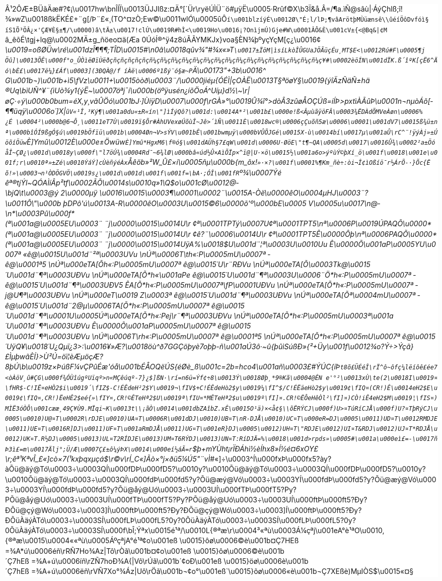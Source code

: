 Â¹2ÔÆ±BÜãÄæ#?¢¡\u0017hw\bnÎÍÏ\u0013ÜJJlßz:¤Ä°[´Ür\ryëÚÌÜ¨ö#µÿË\u0005·Rrûf©X\b3Ï&å.Â=/¶a.ìÑ@sâù|·ÁýÇhlß;î­!¾»wZ\u0018ßkËKÉ£+¨g[/Þ¨£«¸(TO^¤zÒ;Ew©\u0011wlÓ\u0005ûÔ`í\u001blzíýÉ\u0012Ø\"É;l/lÞ;¶vâArötþMÙüænsê\\ûéíÖôDvfóì§íS1Õ³ÖÂ¿×'ÇÆ¥È§±¶/\u0000)â\tÄ±\u0017!clÚ\u0019R#hÌ<\u0019Ho\u0016¡?OnìjmÚ)Gje#W\u0001ÂÔ&È\u001cV±{<@Bq&|¢M`â_êõÉ\tgj+lq@\u0002MÄ±g_ñöeo¤ä(Æa 0ÚóÍ®^ÿ4z8úÃÃYMKJx}voa§ÈN¾þºyçYçM[ç¿\u0016¢_\u0019=oßØÜw\ré\u001dzÎ¶¶¶;TÎD\u0015#\n0â\u0018qûv¾\"#¾x«»T`\u0017±ÏöM|ìsíLkòÎÛGUaJÖÃüçÉu¸MT$E<\u0012Rú#F\u0005¶jÖû]\u0013ÕÊ\u000f°o_ÛÒìëØïÙëðçñçñçñçñçñçñ¼çñ¼çñ¼çñ¼çñ¼çñ¼çñ¼çñ¼çñ¼çñ¼çñ¼çñ¼çñ¼çñ¼çñ¼çñ¼ç¥#\u0002èöÍN\u001dÏK.ß´îºK[çË6^Äó\bÈ£\u0017ë¼}£Áf\u0003](3ÐQÀ@/f íÀë\u0006º1ßý¨ó§æ~P`Ä\u00173\"+3b\u0016^G\u001b¬)\u001b+_ì5\fVz\u0011+\u0015òòð\u0003¨/\u0000jiéµ{ÓÉÌ|çOÀË\u0013T§ªöøY§\u0019{ýîÄzÑä­Ñ±hä®Uq\bìUÑ^¥¨{ìUò¾y1{ýË~\u0007öªj¯í\u000b(öºÿusén¿íõÖoÁ^Uíµ}­d½\\~\r|øÇ·÷ý\u000b0bum_=éX,y¸vãÛÖó\u001bJ·]ÙíÿD\u0007\u000f\rGÀ»°\u0019Û¾î°>dòÂ3zûøÅO­ÇÚß=íÍÞ>pxtìÀÃûÞ\u0001n¬nµòÁõ[­¶¶üqÿ­\u0006o´]X­|`ûV«¹Î,³Ký¶\u001a0du«±R«ín\"]ìÍýQô?\u001d:\u0014A*²\u001b£\u000e!ß<ÂµùãÿöFÂ\u0003¾ËDÀdÕMVeÀøn\u0006%¿É \u0004²\u000b@6¬Ô¸\u0011eT7Ù\u0019ï§Õr#ÀhUVexøÚõùÎ~Jê>´ìÑ\u0011È\u0018wc®\u0006çÇuõñ5æ\u0006\u0001\u001dV7\u0015ß¾ü±nª\u000bîÓÍ9ßgÓ§ú\u0019bÖfïü\u001b\u0004Øn¬V>sÝV\u001bÊ\u001bwmµÿ\u000bVÛÕJGé\u0015X-ù\u0014bí\u0017µ\u001aÛ\rC^¨!ÿýÀj»±Úöõí­Öüw`È]Ymû\u0012È\u000e±Öwüw`È]Ymû*HgxM6\f®ó§\u001dAÜh§7£qW\u001d\u0006U·ØöE\"t¶~QA\u0005d\u0017\u0016Û¾\u0002²a±ÖóåÎ~ÇØ¿\u001d\u0018y\u000f\"l7öÚ¾\u0004Rd¯~6¾lØ\u000bâ«úd½Û×AìÕÏp×^ï@|U·×ö\u0015½\u001a6o>ýºùÝ©þXí_ö\u001f\u0018\u001e\u001f;r\u0010ª»±Zé\u0010ÝáÝ]cÙèñýéÀx`Åêöb»²W_Û£×í\u0005ñµ\u000b{m_õx!`»·×?\u001f\u0001%¶Km_ñè÷:òi¬Î¢ìOßíö¯r½ÁrÕ-·}Õc{Ëõ!»\u0003¬n¹ÒDÖGVÖ\u0019s¿\u001d\u001d\u001f\u001f=\bA·;ÓÎ\u001fR`º¾\u0007Ýé êª®tjÝl~QÓAÌíÂp²tf\u0002ÃÕ\u0014s\u0010q»1\\Q$o\u001cØ\u0012@­\bjQ\t\u0003@ý 2\u0000µÿ \u0016\u0015\u0003¶\u0001\u0002¨\u0015A-Òë\u0000êO\u0004µHJ\u0003¨?\u0011Ô\"\u000b þDPô'ú\u0013A-R\u0000êO\u0003U\u0015©6\u0000õ'º\u000bE\u0005 V\u0005u\u0017\n@­\n*\u0003Pû\u000f*(ª\u001a@\u0005EU\u0003¨ ¨j\u0000\u0015\u0014U\r ¢ª\u0001TPTý\u0007U¢ª\u0001TPT5\nª\u0006P\u0019ÚPAQÕ\u0000*(ª\u001a@\u0005EU\u0003¨ ¨j\u0000\u0015\u0014U\r ¢ê?¨\u0006\u0014U\r ¢ª\u0001TPT5Ê\u0000Ôþ\nª\u0006PAQÕ\u0000*(ª\u001a@\u0005EU\u0003¨ ¨j\u0000\u0015\u0014UÿA%\u0018$U\u001d¨¦ª\u0003U\u0010Uu Ê\u0000Õ\u001aP\u0005YU\u0007ª «ê@\u0015U\u001d¨²ª\u0003UVu \nÚª\u0006T\th«:P\u0005mU\u0007ª ­ê@\u0001ª5 \nÚª\u000eTA[Õ*h«:P\u0005mU\u0007ª ­ê@\u0015´U\r¨RÐVu \nÚª\u000eTA[Õ*\u0003Tk@\u0015´U\u001d¨¶ª\u0003UÐVu \nÚª\u000eTA[Õ*h«\u001aPe ­ê@\u0015´U\u001d¨¶ª\u0003U\u0006¨Ö*h«:P\u0005mU\u0007ª ­ê@\u0015´U\u001d¨¶ª\u0003UÐV5 ÊA[Õ*h«:P\u0005mU\u0007ª\fP­\u0001UÐVu \nÚª\u000eTA[Õ*h«:P\u0005mU\u0007ª ­j@U¶ª\u0003UÐVu \nÚª\u000eT\u0019 Z\u0003ª ­ê@\u0015´U\u001d¨¶ª\u0003UÐVu \nÚª\u000eTA[Õª\u0004mU\u0007ª ­ê@\u0015´U\u001d¨2@µ\u0006TA[Õ*h«:P\u0005mU\u0007ª ­ê@\u0015´U\u001d¨¶ª\u0001U\u0005Úª\u000eTA[Õ*h«:Pej\r¨¶ª\u0003UÐVu \nÚª\u000eTA[Õ*h«:P\u0005mU\u0003ª\u001a´U\u001d¨¶ª\u0003UÐVu Ê\u0000Õ\u001aP\u0005mU\u0007ª ­ê@\u0015´U\u001d¨¶ª\u0003UÐVu \nÚª\u0006T\rh«:P\u0005mU\u0007ª ­ê@\u0001ª5 \nÚª\u000eTA[Õ*h«:P\u0005mU\u0007ª ­ê@\u0015´UÿQ¥\u0018´U¿Qµï¿3>:\u0016¥»Æ?\u0018öù^ð7GGÇöþyè7oþþ-ñ\u001aÚ3ô·~û{þûìSúßÐ»{²+Üy\u001f\u0012¾o?Ý÷>Ýçã}£ÌµþwãÈÍ}>Ù²Ú=öï¦èÆµöçÆ?8þÚ\b\u0019z×ÞúßF¼vÇPûÉæ'óå\u001bÉÅOQëÚS{éØè_ß\u001c=2b=hco4\u001añ\u0003£#ÝÚC{íÞ`t8õ£ÜÉéÎ\rÏ^ô~ôfç¼lëíôê£ée7<òÀöV¸û#ÇG\u000f¾ÓÙîúgº­Uïq­º>n«MÇêúqº-7}¿$]ßN·\rí=n6ü=Ýf¢÷8\u0013Ý\u0018Øþ¸*9®Kã\u0004@ÊN e'°²\u0013xÙ\te(2\u0018I\u0019¤\fHR$-C!IË¤eHÒ2$i\u0019´\fIZ$-C!ÉÊdeH²2$Y\u0019¬\fIV$+C!ÉÊdeHò2$y\u0019¼\fI^$/C!ÉËäeHò2$y\u0019¢\fIQ¤(CR!)Ê\u0014eH2$E\u0019¢\fIQ¤,CR!)ËeHÊ2$eé{»\fIY¤,CR!©ÊTeHª2$U\u0019ª\fIU¤*MÊTeHª2$u\u0019º\fI]¤.CR!©ËÔeHêÒl²\fI]¤)CÒ!iÊ4eH2$M\u0019¦\fIS¤)MÌË3óÒÔ\u001cææ¸49Ç¥Ù9.MÏqi~K\u0013t\\¡ãÒ\u0014\u001dbZAîbZ.xÊ\u0015O¹ä)×<å¢§\\õËRÝCJ\u000f)U>¤TúRíCJÅ\u000f)U?¤TþRýCJ\u0005\u0010)U@¤T\u0002R\rDJE\u0010)UA¤T\u0006R\u001dDJ\u0010)UB¤T\nR-DJÅ\u0010)UC¤T\u000eR=DJ\u0005\u0011)UD¤T\u0012RMDJE\u0011)UE¤T\u0016R]DJ\u0011)UF¤T\u001aRmDJÅ\u0011)UG¤T\u001eR}DJ\u0005\u0012)UH¤T\"RDJE\u0012)UI¤T&RDJ\u0012)UJ¤T*R­DJÅ\u0012)UK¤T.R½DJ\u0005\u0013)UL¤T2RÍDJE\u0013)UM¤T6RÝDJ\u0013)UN¤T:RíDJÄ=%\u0018\u001d>rpds»\u0005#\u001a\u000eì£=-\u0017ñÞ3ì£=m\u0017Älj°;Ü/Æ\u0007Ç£±ô¼ýÞX\u0014\u000eí½áÃ=r`$þ+mYÙht¡rÏÐÁhì½èÍhx8»Í½é¤6xOY£\r;êª¹KªvÎ_£«]cò×7(¹kxþqxµçá$\r©v\rÍ_C«]Ãò×°j×ðü5¼Ú5\"¨vÌ_#«]÷\u0003^Í\u000fxÞ\u000fx5?ày?àÕü@äý@Tó\u0003÷\u0003QÍ\u000fDÞ\u000fD5?\u0010y?\u0010Õü@äý@Tó\u0003÷\u0003QÍ\u000fDÞ\u000fD5?\u0010y?\u0010Õü@äý@Tó\u0003÷\u0003QÍ\u000fdÞ\u000fd5?y?Õü@æý@Vó\u0003÷\u0003YÍ\u000fdÞ\u000fd5?y?Õü@æý@Vó\u0003÷\u0003YÍ\u000fdÞ\u000fd5?y?Õü@åý@Uó\u0003÷\u0003UÍ\u000fTÞ\u000fT5?Py?PÕü@åý@Uó\u0003÷\u0003UÍ\u000fTÞ\u000fT5?Py?PÕü@åý@Uó\u0003÷\u0003UÍ\u000ftÞ\u000ft5?Ðy?ÐÕü@çý@Wó\u0003÷\u0003]Í\u000ftÞ\u000ft5?Ðy?ÐÕü@çý@Wó\u0003÷\u0003]Í\u000ftÞ\u000ft5?Ðy?ÐÕüÀäýÀTó\u0003÷\u0003SÍ\u000fLÞ\u000fL5?0y?0ÕüÀäýÀTó\u0003÷\u0003SÍ\u000fLÞ\u000fL5?0y?0ÕüÀäýÀTó\u0003÷\u0003SÍ\u000f\bÎ;Ýªx\u0015é¹ª/\u0010L{®ªæ\r\u0004³«ªù\u0003Á¼çªj\u001eA°è¹ªO\u0010,{®ªæ\u0015\u0004««ªù\u0005ÁºçªjA°é¹ª¢o\u001eß \u0015}ôø\u0006©è\u001b¤Ç7HEß =¾A*ú\u0006éñ\rRÑ7Ho¾Az|Tô\rÒã\u001b¤¢o\u001eß \u0015}ôø\u0006©è\u001b´Ç7hEß =¾A+ú\u0006íñ\rZÑ7hoÐ¾A{|Vô\rÚã\u001b´¢oÐ\u001eß \u0015}öø\u0006­è\u001b´Ç7hEß =¾A+ú\u0006ëñ\rVÑ7Xo°¾Áz|Uô\rÖã\u001b¬¢o°\u001eß`\u0015}õø\u0006«è\u001b¬Ç7XEßè)MµIÒS$\u0015«¤§